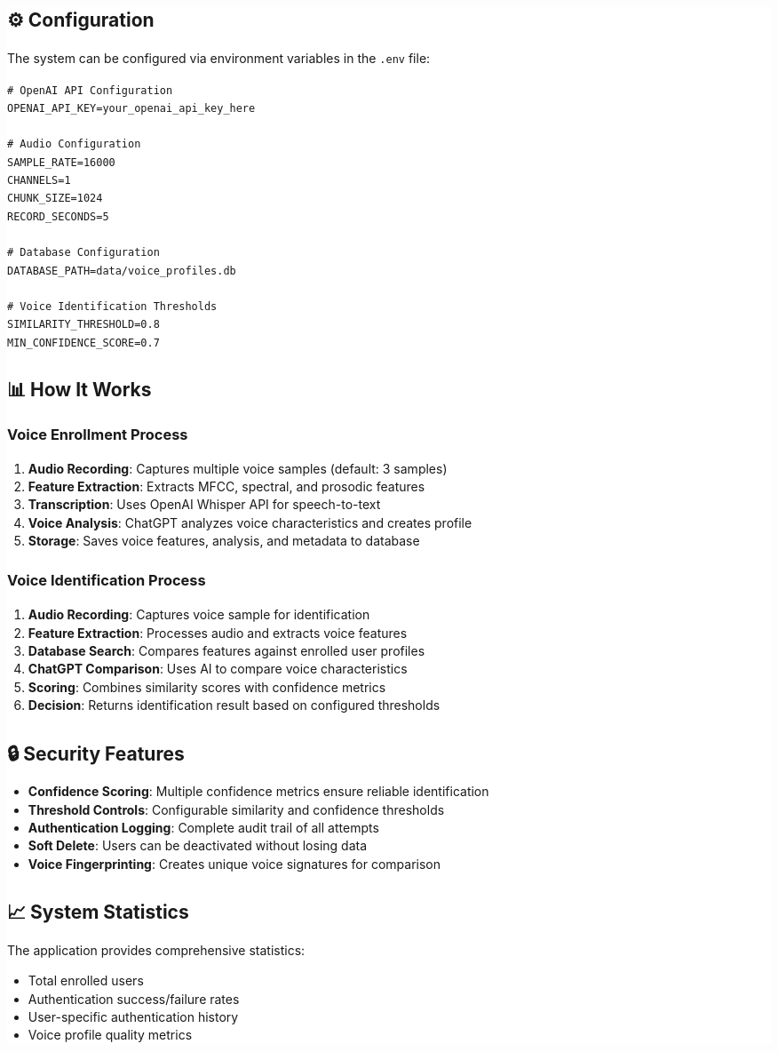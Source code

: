 ## ⚙️ Configuration

The system can be configured via environment variables in the `.env` file:

```env
# OpenAI API Configuration
OPENAI_API_KEY=your_openai_api_key_here

# Audio Configuration
SAMPLE_RATE=16000
CHANNELS=1
CHUNK_SIZE=1024
RECORD_SECONDS=5

# Database Configuration
DATABASE_PATH=data/voice_profiles.db

# Voice Identification Thresholds
SIMILARITY_THRESHOLD=0.8
MIN_CONFIDENCE_SCORE=0.7
```

## 📊 How It Works

### Voice Enrollment Process
1. **Audio Recording**: Captures multiple voice samples (default: 3 samples)
2. **Feature Extraction**: Extracts MFCC, spectral, and prosodic features
3. **Transcription**: Uses OpenAI Whisper API for speech-to-text
4. **Voice Analysis**: ChatGPT analyzes voice characteristics and creates profile
5. **Storage**: Saves voice features, analysis, and metadata to database

### Voice Identification Process  
1. **Audio Recording**: Captures voice sample for identification
2. **Feature Extraction**: Processes audio and extracts voice features
3. **Database Search**: Compares features against enrolled user profiles
4. **ChatGPT Comparison**: Uses AI to compare voice characteristics
5. **Scoring**: Combines similarity scores with confidence metrics
6. **Decision**: Returns identification result based on configured thresholds

## 🔒 Security Features

- **Confidence Scoring**: Multiple confidence metrics ensure reliable identification
- **Threshold Controls**: Configurable similarity and confidence thresholds
- **Authentication Logging**: Complete audit trail of all attempts
- **Soft Delete**: Users can be deactivated without losing data
- **Voice Fingerprinting**: Creates unique voice signatures for comparison

## 📈 System Statistics

The application provides comprehensive statistics:
- Total enrolled users
- Authentication success/failure rates  
- User-specific authentication history
- Voice profile quality metrics
